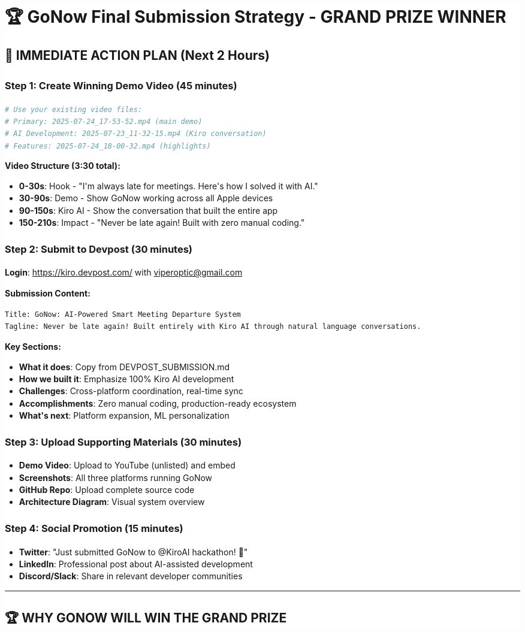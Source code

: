 # 🏆 GoNow Final Submission Strategy - GRAND PRIZE WINNER

## 🎯 **IMMEDIATE ACTION PLAN (Next 2 Hours)**

### **Step 1: Create Winning Demo Video (45 minutes)**
```bash
# Use your existing video files:
# Primary: 2025-07-24_17-53-52.mp4 (main demo)
# AI Development: 2025-07-23_11-32-15.mp4 (Kiro conversation)
# Features: 2025-07-24_18-00-32.mp4 (highlights)
```

**Video Structure (3:30 total):**
- **0-30s**: Hook - "I'm always late for meetings. Here's how I solved it with AI."
- **30-90s**: Demo - Show GoNow working across all Apple devices
- **90-150s**: Kiro AI - Show the conversation that built the entire app
- **150-210s**: Impact - "Never be late again! Built with zero manual coding."

### **Step 2: Submit to Devpost (30 minutes)**

**Login**: https://kiro.devpost.com/ with viperoptic@gmail.com

**Submission Content:**
```
Title: GoNow: AI-Powered Smart Meeting Departure System
Tagline: Never be late again! Built entirely with Kiro AI through natural language conversations.
```

**Key Sections:**
- **What it does**: Copy from DEVPOST_SUBMISSION.md
- **How we built it**: Emphasize 100% Kiro AI development
- **Challenges**: Cross-platform coordination, real-time sync
- **Accomplishments**: Zero manual coding, production-ready ecosystem
- **What's next**: Platform expansion, ML personalization

### **Step 3: Upload Supporting Materials (30 minutes)**
- **Demo Video**: Upload to YouTube (unlisted) and embed
- **Screenshots**: All three platforms running GoNow
- **GitHub Repo**: Upload complete source code
- **Architecture Diagram**: Visual system overview

### **Step 4: Social Promotion (15 minutes)**
- **Twitter**: "Just submitted GoNow to @KiroAI hackathon! 🚀"
- **LinkedIn**: Professional post about AI-assisted development
- **Discord/Slack**: Share in relevant developer communities

---

## 🏆 **WHY GONOW WILL WIN THE GRAND PRIZE**
